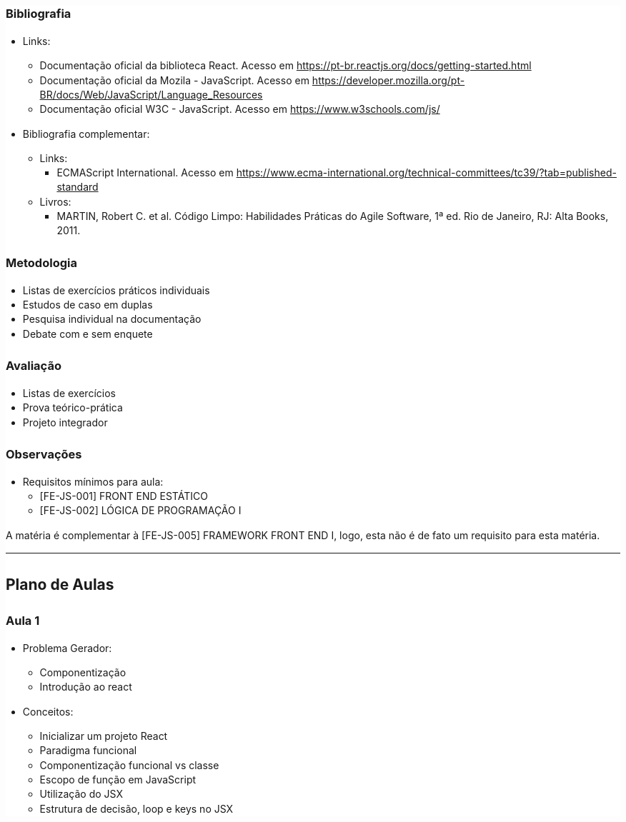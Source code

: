 ### Bibliografia

- Links:
  - Documentação oficial da biblioteca React. Acesso em <https://pt-br.reactjs.org/docs/getting-started.html>
  - Documentação oficial da Mozila - JavaScript. Acesso em <https://developer.mozilla.org/pt-BR/docs/Web/JavaScript/Language_Resources>
  - Documentação oficial W3C - JavaScript. Acesso em <https://www.w3schools.com/js/>

- Bibliografia complementar:
  - Links:
    - ECMAScript International. Acesso em <https://www.ecma-international.org/technical-committees/tc39/?tab=published-standard>
  - Livros:
    - MARTIN, Robert C. et al. Código Limpo: Habilidades Práticas do Agile Software, 1ª ed. Rio de Janeiro, RJ: Alta Books, 2011.

### Metodologia

- Listas de exercícios práticos individuais
- Estudos de caso em duplas
- Pesquisa individual na documentação
- Debate com e sem enquete

### Avaliação

- Listas de exercícios
- Prova teórico-prática
- Projeto integrador

### Observações

- Requisitos mínimos para aula:
  - [FE-JS-001] FRONT END ESTÁTICO
  - [FE-JS-002] LÓGICA DE PROGRAMAÇÃO I
  
A matéria é complementar à [FE-JS-005] FRAMEWORK FRONT END I, logo, esta não é de fato um requisito para esta matéria.

---

## Plano de Aulas

### Aula 1

- Problema Gerador:
  - Componentização
  - Introdução ao react

- Conceitos:
  - Inicializar um projeto React
  - Paradigma funcional
  - Componentização funcional vs classe
  - Escopo de função em JavaScript
  - Utilização do JSX
  - Estrutura de decisão, loop e keys no JSX
